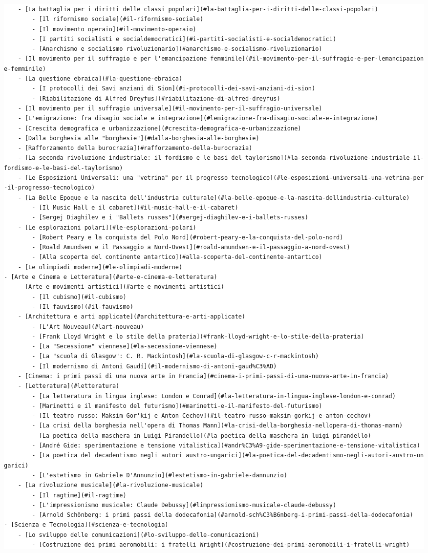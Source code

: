         - [La battaglia per i diritti delle classi popolari](#la-battaglia-per-i-diritti-delle-classi-popolari)
            - [Il riformismo sociale](#il-riformismo-sociale)
            - [Il movimento operaio](#il-movimento-operaio)
            - [I partiti socialisti e socialdemocratici](#i-partiti-socialisti-e-socialdemocratici)
            - [Anarchismo e socialismo rivoluzionario](#anarchismo-e-socialismo-rivoluzionario)
        - [Il movimento per il suffragio e per l'emancipazione femminile](#il-movimento-per-il-suffragio-e-per-lemancipazione-femminile)
        - [La questione ebraica](#la-questione-ebraica)
            - [I protocolli dei Savi anziani di Sion](#i-protocolli-dei-savi-anziani-di-sion)
            - [Riabilitazione di Alfred Dreyfus](#riabilitazione-di-alfred-dreyfus)
        - [Il movimento per il suffragio universale](#il-movimento-per-il-suffragio-universale)
        - [L'emigrazione: fra disagio sociale e integrazione](#lemigrazione-fra-disagio-sociale-e-integrazione)
        - [Crescita demografica e urbanizzazione](#crescita-demografica-e-urbanizzazione)
        - [Dalla borghesia alle "borghesie"](#dalla-borghesia-alle-borghesie)
        - [Rafforzamento della burocrazia](#rafforzamento-della-burocrazia)
        - [La seconda rivoluzione industriale: il fordismo e le basi del taylorismo](#la-seconda-rivoluzione-industriale-il-fordismo-e-le-basi-del-taylorismo)
        - [Le Esposizioni Universali: una "vetrina" per il progresso tecnologico](#le-esposizioni-universali-una-vetrina-per-il-progresso-tecnologico)
        - [La Belle Epoque e la nascita dell'industria culturale](#la-belle-epoque-e-la-nascita-dellindustria-culturale)
            - [Il Music Hall e il cabaret](#il-music-hall-e-il-cabaret)
            - [Sergej Diaghilev e i "Ballets russes"](#sergej-diaghilev-e-i-ballets-russes)
        - [Le esplorazioni polari](#le-esplorazioni-polari)
            - [Robert Peary e la conquista del Polo Nord](#robert-peary-e-la-conquista-del-polo-nord)
            - [Roald Amundsen e il Passaggio a Nord-Ovest](#roald-amundsen-e-il-passaggio-a-nord-ovest)
            - [Alla scoperta del continente antartico](#alla-scoperta-del-continente-antartico)
        - [Le olimpiadi moderne](#le-olimpiadi-moderne)
    - [Arte e Cinema e Letteratura](#arte-e-cinema-e-letteratura)
        - [Arte e movimenti artistici](#arte-e-movimenti-artistici)
            - [Il cubismo](#il-cubismo)
            - [Il fauvismo](#il-fauvismo)
        - [Architettura e arti applicate](#architettura-e-arti-applicate)
            - [L'Art Nouveau](#lart-nouveau)
            - [Frank Lloyd Wright e lo stile della prateria](#frank-lloyd-wright-e-lo-stile-della-prateria)
            - [La "Secessione" viennese](#la-secessione-viennese)
            - [La "scuola di Glasgow": C. R. Mackintosh](#la-scuola-di-glasgow-c-r-mackintosh)
            - [Il modernismo di Antoni Gaudí](#il-modernismo-di-antoni-gaud%C3%AD)
        - [Cinema: i primi passi di una nuova arte in Francia](#cinema-i-primi-passi-di-una-nuova-arte-in-francia)
        - [Letteratura](#letteratura)
            - [La letteratura in lingua inglese: London e Conrad](#la-letteratura-in-lingua-inglese-london-e-conrad)
            - [Marinetti e il manifesto del futurismo](#marinetti-e-il-manifesto-del-futurismo)
            - [Il teatro russo: Maksim Gor'kij e Anton Cechov](#il-teatro-russo-maksim-gorkij-e-anton-cechov)
            - [La crisi della borghesia nell'opera di Thomas Mann](#la-crisi-della-borghesia-nellopera-di-thomas-mann)
            - [La poetica della maschera in Luigi Pirandello](#la-poetica-della-maschera-in-luigi-pirandello)
            - [André Gide: sperimentazione e tensione vitalistica](#andr%C3%A9-gide-sperimentazione-e-tensione-vitalistica)
            - [La poetica del decadentismo negli autori austro-ungarici](#la-poetica-del-decadentismo-negli-autori-austro-ungarici)
            - [L'estetismo in Gabriele D'Annunzio](#lestetismo-in-gabriele-dannunzio)
        - [La rivoluzione musicale](#la-rivoluzione-musicale)
            - [Il ragtime](#il-ragtime)
            - [L'impressionismo musicale: Claude Debussy](#limpressionismo-musicale-claude-debussy)
            - [Arnold Schönberg: i primi passi della dodecafonia](#arnold-sch%C3%B6nberg-i-primi-passi-della-dodecafonia)
    - [Scienza e Tecnologia](#scienza-e-tecnologia)
        - [Lo sviluppo delle comunicazioni](#lo-sviluppo-delle-comunicazioni)
            - [Costruzione dei primi aeromobili: i fratelli Wright](#costruzione-dei-primi-aeromobili-i-fratelli-wright)